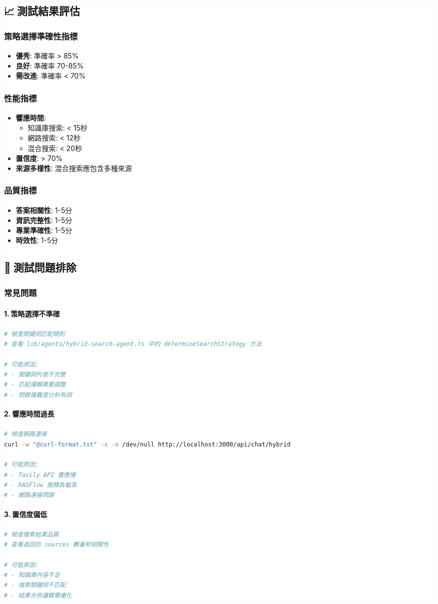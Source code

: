 ## 📈 測試結果評估

### 策略選擇準確性指標
- **優秀**: 準確率 > 85%
- **良好**: 準確率 70-85%
- **需改進**: 準確率 < 70%

### 性能指標
- **響應時間**: 
  - 知識庫搜索: < 15秒
  - 網路搜索: < 12秒
  - 混合搜索: < 20秒
- **置信度**: > 70%
- **來源多樣性**: 混合搜索應包含多種來源

### 品質指標
- **答案相關性**: 1-5分
- **資訊完整性**: 1-5分
- **專業準確性**: 1-5分
- **時效性**: 1-5分

## 🔧 測試問題排除

### 常見問題

#### 1. 策略選擇不準確
```bash
# 檢查關鍵詞匹配規則
# 查看 lib/agents/hybrid-search-agent.ts 中的 determineSearchStrategy 方法

# 可能原因:
# - 關鍵詞列表不完整
# - 匹配邏輯需要調整
# - 問題複雜度分析有誤
```

#### 2. 響應時間過長
```bash
# 檢查網路連接
curl -w "@curl-format.txt" -s -o /dev/null http://localhost:3000/api/chat/hybrid

# 可能原因:
# - Tavily API 響應慢
# - RAGFlow 服務負載高
# - 網路連接問題
```

#### 3. 置信度偏低
```bash
# 檢查搜索結果品質
# 查看返回的 sources 數量和相關性

# 可能原因:
# - 知識庫內容不足
# - 搜索關鍵詞不匹配
# - 結果合併邏輯需優化
```
